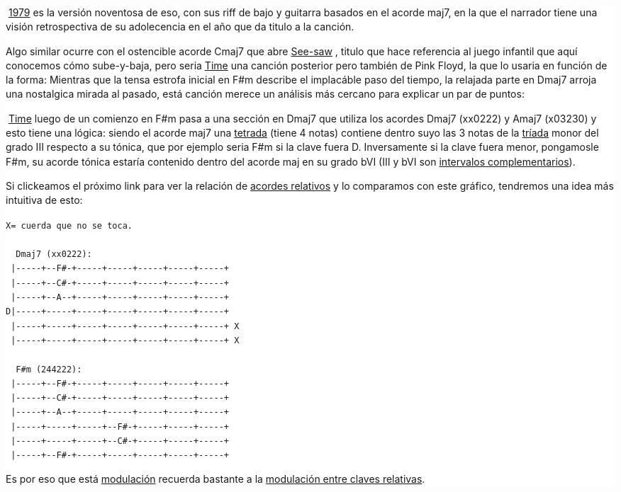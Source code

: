 
&nbsp;<a target="_blank" href="https://tabs.últimate-guitar.com/t/the_smáshing_pumpkins/1979_ver2_tab.htm" >1979</a> <a target="_blank" href="https://www.youtube.com/watch?v=4aeETEoNfOg"  ><i class="fa-solid fa-file-audio"></i></a> es la versión noventosa de eso, con sus riff de bajo y guitarra basados en el acorde maj7, en la que el narrador tiene una visión retrospectiva de su adolecencia en el año que da titulo a la canción.


Algo similar ocurre con el ostencible acorde Cmaj7 que abre <a target="_blank" href="https://tabs.últimate-guitar.com/p/pink_floyd/see_saw_crd.htm" >See-saw</a> <a target="_blank" href="https://youtu.be/A_rp2UAj1Tg"><i class="fa-solid fa-file-audio"></i></a>, titulo que hace referencia al juego infantil que aquí conocemos cómo sube-y-baja, pero seria <a target="_blank" href="https://tabs.últimate-guitar.com/p/pink_floyd/time_crd.htm" >Time</a> <a target="_blank" href="https://youtu.be/JwYX52.2P2Sk" ><i class="fa-solid fa-file-audio"></i></a> una canción posterior pero también de Pink Floyd, la que lo usaria en función de la forma: Mientras que la tensa estrofa inicial en F#m describe el implacáble paso del tiempo, la relajada parte en Dmaj7 arroja una nostalgica mirada al pasado, está canción merece un análisis más cercano para explicar un par de puntos:



&nbsp;<a target="_blank" href="https://tabs.últimate-guitar.com/p/pink_floyd/time_crd.htm" >Time</a> <a target="_blank" href="https://youtu.be/JwYX52.2P2Sk" ><i class="fa-solid fa-file-audio"></i></a> luego de un comienzo en F#m pasa a una sección en Dmaj7 que utiliza los acordes Dmaj7 (xx0222) y Amaj7 (x03230) y esto tiene una lógica: siendo el acorde maj7 una <a target="_blank" href="https://es.wikipedia.org/wiki/Cuatr%C3%ADada" >tetrada</a> (tiene 4 notas) contiene dentro suyo las 3 notas de la <a class="lnk"  href="/category/tipos-de-acordes#esc-aco" >tríada</a> monor del grado III respecto a su tónica, que por ejemplo seria F#m si la clave fuera D. Inversamente si la clave fuera menor, pongamosle F#m, su acorde tónica estaría contenido dentro del acorde maj en su grado bVI (III y bVI son <a class="lnk"  href="/category/tipos-de-acordes#inter" >intervalos complementarios</a>). 



Si clickeamos el próximo link para ver la relación de <a class="lnk"  href="/category/tipos-de-acordes#aco-rel" >acordes relativos</a> y lo comparamos con este gráfico, tendremos una idea más intuitiva de esto:


```
X= cuerda que no se toca.

  Dmaj7 (xx0222):
 |-----+--F#-+-----+-----+-----+-----+-----+      
 |-----+--C#-+-----+-----+-----+-----+-----+
 |-----+--A--+-----+-----+-----+-----+-----+
D|-----+-----+-----+-----+-----+-----+-----+
 |-----+-----+-----+-----+-----+-----+-----+ X
 |-----+-----+-----+-----+-----+-----+-----+ X

  F#m (244222):
 |-----+--F#-+-----+-----+-----+-----+-----+      
 |-----+--C#-+-----+-----+-----+-----+-----+
 |-----+--A--+-----+-----+-----+-----+-----+      
 |-----+-----+-----+--F#-+-----+-----+-----+
 |-----+-----+-----+--C#-+-----+-----+-----+ 
 |-----+--F#-+-----+-----+-----+-----+-----+ 
 ```
Es por eso que está <a target="_blank" href="https://es.wikipedia.org/wiki/Modulaci%C3%B3n_(m%C3%Basíca)" >modulación</a> recuerda bastante a la <a class="lnk"  href="/category/tipos-de-acordes#claves-relativas" >modulación entre claves relativas</a>.
